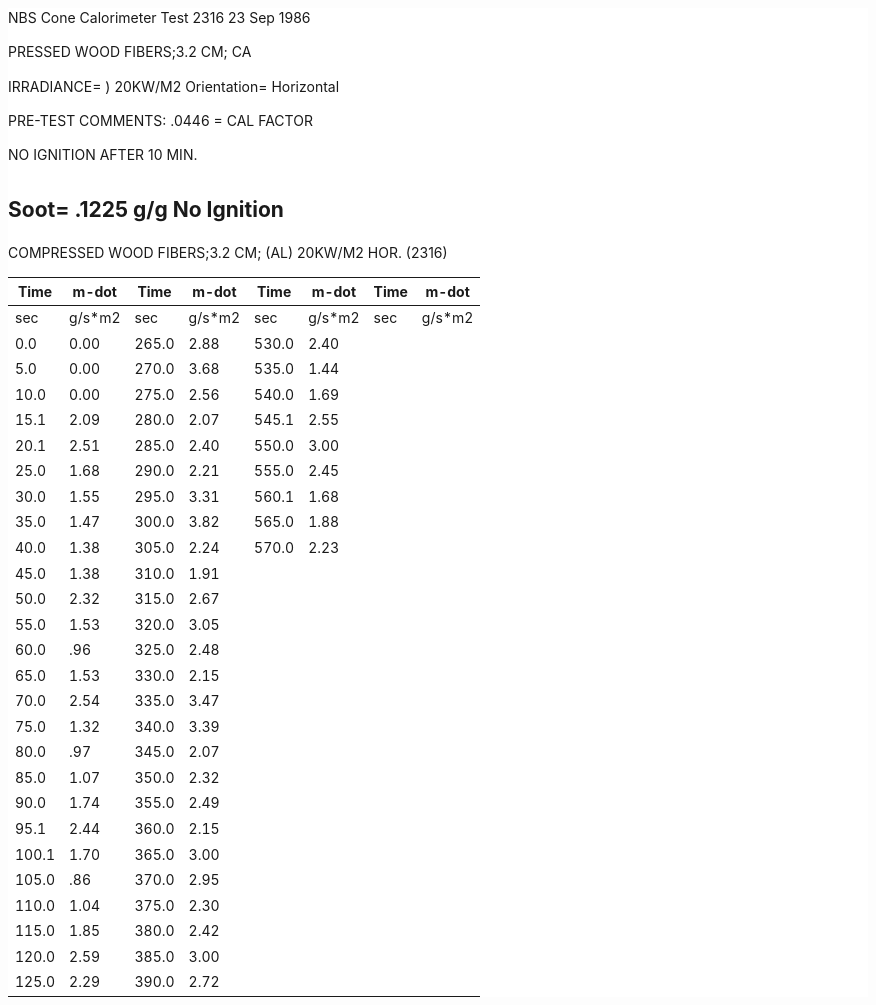 NBS Cone Calorimeter                  Test 2316                  23 Sep 1986

PRESSED WOOD FIBERS;3.2 CM; CA

IRRADIANCE= ) 20KW/M2
Orientation= Horizontal

PRE-TEST COMMENTS:
.0446 = CAL FACTOR

NO IGNITION AFTER 10 MIN.

Soot= .1225 g/g
No Ignition
---
COMPRESSED WOOD FIBERS;3.2 CM; (AL) 20KW/M2 HOR. (2316)

| Time | m-dot | Time | m-dot | Time | m-dot | Time | m-dot |
|------|-------|------|-------|------|-------|------|-------|
| sec | g/s*m2 | sec | g/s*m2 | sec | g/s*m2 | sec | g/s*m2 |
| 0.0 | 0.00 | 265.0 | 2.88 | 530.0 | 2.40 | | |
| 5.0 | 0.00 | 270.0 | 3.68 | 535.0 | 1.44 | | |
| 10.0 | 0.00 | 275.0 | 2.56 | 540.0 | 1.69 | | |
| 15.1 | 2.09 | 280.0 | 2.07 | 545.1 | 2.55 | | |
| 20.1 | 2.51 | 285.0 | 2.40 | 550.0 | 3.00 | | |
| 25.0 | 1.68 | 290.0 | 2.21 | 555.0 | 2.45 | | |
| 30.0 | 1.55 | 295.0 | 3.31 | 560.1 | 1.68 | | |
| 35.0 | 1.47 | 300.0 | 3.82 | 565.0 | 1.88 | | |
| 40.0 | 1.38 | 305.0 | 2.24 | 570.0 | 2.23 | | |
| 45.0 | 1.38 | 310.0 | 1.91 | | | | |
| 50.0 | 2.32 | 315.0 | 2.67 | | | | |
| 55.0 | 1.53 | 320.0 | 3.05 | | | | |
| 60.0 | .96 | 325.0 | 2.48 | | | | |
| 65.0 | 1.53 | 330.0 | 2.15 | | | | |
| 70.0 | 2.54 | 335.0 | 3.47 | | | | |
| 75.0 | 1.32 | 340.0 | 3.39 | | | | |
| 80.0 | .97 | 345.0 | 2.07 | | | | |
| 85.0 | 1.07 | 350.0 | 2.32 | | | | |
| 90.0 | 1.74 | 355.0 | 2.49 | | | | |
| 95.1 | 2.44 | 360.0 | 2.15 | | | | |
| 100.1 | 1.70 | 365.0 | 3.00 | | | | |
| 105.0 | .86 | 370.0 | 2.95 | | | | |
| 110.0 | 1.04 | 375.0 | 2.30 | | | | |
| 115.0 | 1.85 | 380.0 | 2.42 | | | | |
| 120.0 | 2.59 | 385.0 | 3.00 | | | | |
| 125.0 | 2.29 | 390.0 | 2.72 | | | | |